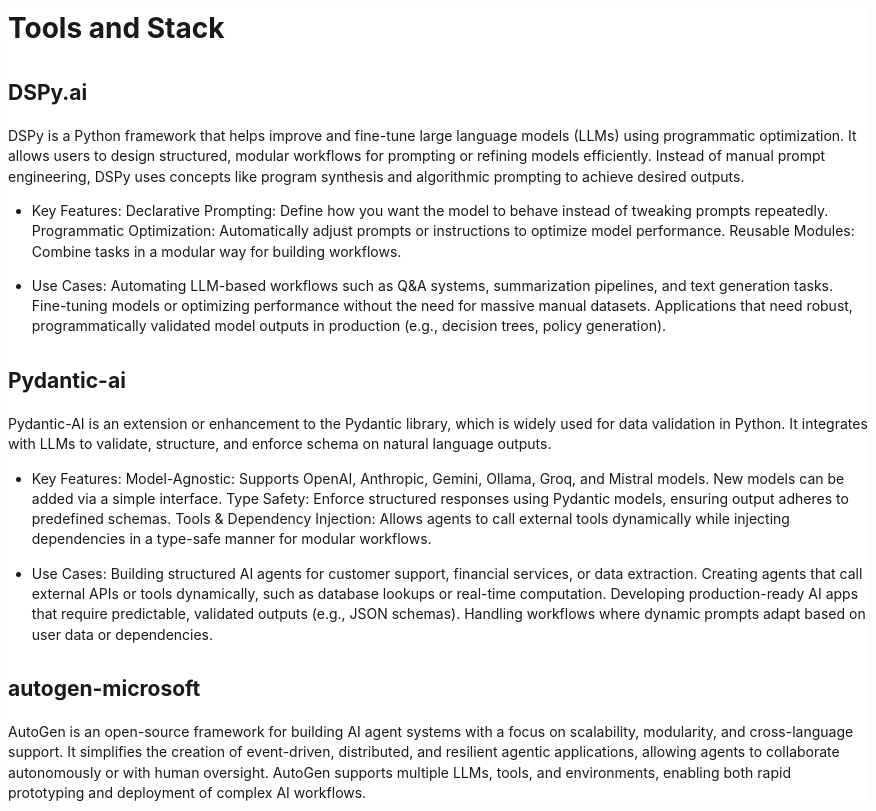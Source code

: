 # Tools and Stack

## DSPy.ai

DSPy is a Python framework that helps improve and fine-tune large language models (LLMs) using programmatic optimization. It allows users to design structured, modular workflows for prompting or refining models efficiently. Instead of manual prompt engineering, DSPy uses concepts like program synthesis and algorithmic prompting to achieve desired outputs.

- Key Features:
Declarative Prompting: Define how you want the model to behave instead of tweaking prompts repeatedly.
Programmatic Optimization: Automatically adjust prompts or instructions to optimize model performance.
Reusable Modules: Combine tasks in a modular way for building workflows.

- Use Cases:
Automating LLM-based workflows such as Q&A systems, summarization pipelines, and text generation tasks.
Fine-tuning models or optimizing performance without the need for massive manual datasets.
Applications that need robust, programmatically validated model outputs in production (e.g., decision trees, policy generation).

## Pydantic-ai

Pydantic-AI is an extension or enhancement to the Pydantic library, which is widely used for data validation in Python. It integrates with LLMs to validate, structure, and enforce schema on natural language outputs.

- Key Features:
Model-Agnostic: Supports OpenAI, Anthropic, Gemini, Ollama, Groq, and Mistral models. New models can be added via a simple interface.
Type Safety: Enforce structured responses using Pydantic models, ensuring output adheres to predefined schemas.
Tools & Dependency Injection: Allows agents to call external tools dynamically while injecting dependencies in a type-safe manner for modular workflows.

- Use Cases:
Building structured AI agents for customer support, financial services, or data extraction.
Creating agents that call external APIs or tools dynamically, such as database lookups or real-time computation.
Developing production-ready AI apps that require predictable, validated outputs (e.g., JSON schemas).
Handling workflows where dynamic prompts adapt based on user data or dependencies.

## autogen-microsoft

AutoGen is an open-source framework for building AI agent systems with a focus on scalability, modularity, and cross-language support. It simplifies the creation of event-driven, distributed, and resilient agentic applications, allowing agents to collaborate autonomously or with human oversight. AutoGen supports multiple LLMs, tools, and environments, enabling both rapid prototyping and deployment of complex AI workflows.
